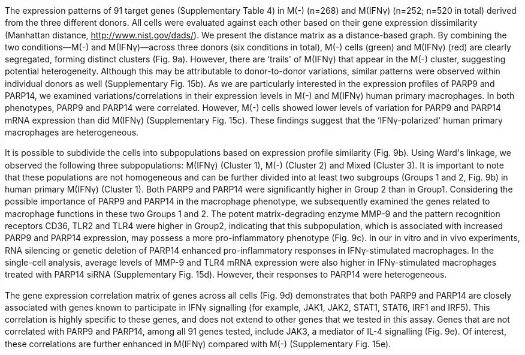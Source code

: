 The expression patterns of 91 target genes (Supplementary Table 4) in M(-) (n=268) and M(IFNγ) (n=252; n=520 in total) derived from the three different donors. All cells were evaluated against each other based on their gene expression dissimilarity (Manhattan distance, http://www.nist.gov/dads/). We present the distance matrix as a distance-based graph. By combining the two conditions—M(-) and M(IFNγ)—across three donors (six conditions in total), M(-) cells (green) and M(IFNγ) (red) are clearly segregated, forming distinct clusters (Fig. 9a). However, there are ‘trails' of M(IFNγ) that appear in the M(-) cluster, suggesting potential heterogeneity. Although this may be attributable to donor-to-donor variations, similar patterns were observed within individual donors as well (Supplementary Fig. 15b). As we are particularly interested in the expression profiles of PARP9 and PARP14, we examined variations/correlations in their expression levels in M(-) and M(IFNγ) human primary macrophages. In both phenotypes, PARP9 and PARP14 were correlated. However, M(-) cells showed lower levels of variation for PARP9 and PARP14 mRNA expression than did M(IFNγ) (Supplementary Fig. 15c). These findings suggest that the ‘IFNγ-polarized' human primary macrophages are heterogeneous.

It is possible to subdivide the cells into subpopulations based on expression profile similarity (Fig. 9b). Using Ward's linkage, we observed the following three subpopulations: M(IFNγ) (Cluster 1), M(-) (Cluster 2) and Mixed (Cluster 3). It is important to note that these populations are not homogeneous and can be further divided into at least two subgroups (Groups 1 and 2, Fig. 9b) in human primary M(IFNγ) (Cluster 1). Both PARP9 and PARP14 were significantly higher in Group 2 than in Group1. Considering the possible importance of PARP9 and PARP14 in the macrophage phenotype, we subsequently examined the genes related to macrophage functions in these two Groups 1 and 2. The potent matrix-degrading enzyme MMP-9 and the pattern recognition receptors CD36, TLR2 and TLR4 were higher in Group2, indicating that this subpopulation, which is associated with increased PARP9 and PARP14 expression, may possess a more pro-inflammatory phenotype (Fig. 9c). In our in vitro and in vivo experiments, RNA silencing or genetic deletion of PARP14 enhanced pro-inflammatory responses in IFNγ-stimulated macrophages. In the single-cell analysis, average levels of MMP-9 and TLR4 mRNA expression were also higher in IFNγ-stimulated macrophages treated with PARP14 siRNA (Supplementary Fig. 15d). However, their responses to PARP14 were heterogeneous.

The gene expression correlation matrix of genes across all cells (Fig. 9d) demonstrates that both PARP9 and PARP14 are closely associated with genes known to participate in IFNγ signalling (for example, JAK1, JAK2, STAT1, STAT6, IRF1 and IRF5). This correlation is highly specific to these genes, and does not extend to other genes that we tested in this assay. Genes that are not correlated with PARP9 and PARP14, among all 91 genes tested, include JAK3, a mediator of IL-4 signalling (Fig. 9e). Of interest, these correlations are further enhanced in M(IFNγ) compared with M(-) (Supplementary Fig. 15e).
